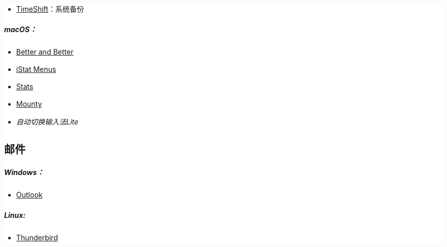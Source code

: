 - [TimeShift](https://github.com/teejee2008/timeshift)：系统备份

##### macOS：

- [Better and Better](https://better365.cn/)

- [iStat Menus](https://bjango.com/mac/istatmenus/)
  
- [Stats](https://github.com/exelban/stats)

- [Mounty](https://mounty.app/)

- _自动切换输入法Lite_

## 邮件

##### Windows：

- [Outlook](https://outlook.live.com)

##### Linux:

- [Thunderbird](https://www.thunderbird.net/zh-CN/)

